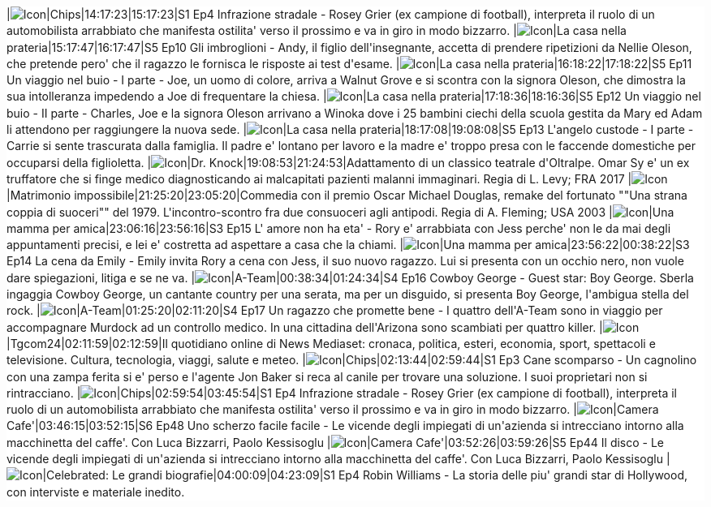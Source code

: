 |![Icon](https://guidatv.sky.it/uuid/0d66790d-fe8e-43a9-85f7-1ddba76efddf/cover?md5ChecksumParam=64ab78696e408cf8a28387dbbab69037)|Chips|14:17:23|15:17:23|S1 Ep4 Infrazione stradale - Rosey Grier (ex campione di football), interpreta il ruolo di un automobilista arrabbiato che manifesta ostilita&#039; verso il prossimo e va in giro in modo bizzarro.
|![Icon](https://guidatv.sky.it/uuid/dfbb9af3-f771-4dad-be9f-ddc7fa1333d5/cover?md5ChecksumParam=723e62210c162cc80ee29ffdd0adbbef)|La casa nella prateria|15:17:47|16:17:47|S5 Ep10 Gli imbroglioni - Andy, il figlio dell&#039;insegnante, accetta di prendere ripetizioni da Nellie Oleson, che pretende pero&#039; che il ragazzo le fornisca le risposte ai test d&#039;esame.
|![Icon](https://guidatv.sky.it/uuid/51dcc843-3c8e-4ecc-8bdc-86274a038641/cover?md5ChecksumParam=723e62210c162cc80ee29ffdd0adbbef)|La casa nella prateria|16:18:22|17:18:22|S5 Ep11 Un viaggio nel buio - I parte - Joe, un uomo di colore, arriva a Walnut Grove e si scontra con la signora Oleson, che dimostra la sua intolleranza impedendo a Joe di frequentare la chiesa.
|![Icon](https://guidatv.sky.it/uuid/06e08622-2b7c-4a0e-9046-ccac64e90e48/cover?md5ChecksumParam=723e62210c162cc80ee29ffdd0adbbef)|La casa nella prateria|17:18:36|18:16:36|S5 Ep12 Un viaggio nel buio - II parte - Charles, Joe e la signora Oleson arrivano a Winoka dove i 25 bambini ciechi della scuola gestita da Mary ed Adam li attendono per raggiungere la nuova sede.
|![Icon](https://guidatv.sky.it/uuid/f0a7545a-b705-4fdb-9760-d6b0dcd4bd0f/cover?md5ChecksumParam=723e62210c162cc80ee29ffdd0adbbef)|La casa nella prateria|18:17:08|19:08:08|S5 Ep13 L&#039;angelo custode - I parte - Carrie si sente trascurata dalla famiglia. Il padre e&#039; lontano per lavoro e la madre e&#039; troppo presa con le faccende domestiche per occuparsi della figlioletta.
|![Icon](https://guidatv.sky.it/uuid/eb5b8b13-09ae-4cbb-849a-8dc68efbfb52/cover?md5ChecksumParam=e9429404ef8815c48f0ddd2dc75e0b3e)|Dr. Knock|19:08:53|21:24:53|Adattamento di un classico teatrale d&#039;Oltralpe. Omar Sy e&#039; un ex truffatore che si finge medico diagnosticando ai malcapitati pazienti malanni immaginari. Regia di L. Levy; FRA 2017
|![Icon](https://guidatv.sky.it/uuid/361802fc-f378-470b-8067-7abfe1aa10c5/cover?md5ChecksumParam=1cf8d57ca163d3f3d73ab8173839c2b9)|Matrimonio impossibile|21:25:20|23:05:20|Commedia con il premio Oscar Michael Douglas, remake del fortunato &quot;&quot;Una strana coppia di suoceri&quot;&quot; del 1979. L&#039;incontro-scontro fra due consuoceri agli antipodi. Regia di A. Fleming; USA 2003
|![Icon](https://guidatv.sky.it/uuid/a67ceee7-9d84-4ef4-b15c-ae3574746a0b/cover?md5ChecksumParam=fbbff724e692d3e1bd9008843ce69fc9)|Una mamma per amica|23:06:16|23:56:16|S3 Ep15 L&#039; amore non ha eta&#039; - Rory e&#039; arrabbiata con Jess perche&#039; non le da mai degli appuntamenti precisi, e lei e&#039; costretta ad aspettare a casa che la chiami.
|![Icon](https://guidatv.sky.it/uuid/57e0475d-8da7-47f4-b887-a3c5b7f18a9d/cover?md5ChecksumParam=fbbff724e692d3e1bd9008843ce69fc9)|Una mamma per amica|23:56:22|00:38:22|S3 Ep14 La cena da Emily - Emily invita Rory a cena con Jess, il suo nuovo ragazzo. Lui si presenta con un occhio nero, non vuole dare spiegazioni, litiga e se ne va.
|![Icon](https://guidatv.sky.it/uuid/c5da5649-fcb4-4e9e-ae05-fb03f82bbb59/cover?md5ChecksumParam=036cf02585788e76ed4a3d241e101bf1)|A-Team|00:38:34|01:24:34|S4 Ep16 Cowboy George - Guest star: Boy George. Sberla ingaggia Cowboy George, un cantante country per una serata, ma per un disguido, si presenta Boy George, l&#039;ambigua stella del rock.
|![Icon](https://guidatv.sky.it/uuid/a0138d87-5212-49ce-9967-35732c96822a/cover?md5ChecksumParam=036cf02585788e76ed4a3d241e101bf1)|A-Team|01:25:20|02:11:20|S4 Ep17 Un ragazzo che promette bene - I quattro dell&#039;A-Team sono in viaggio per accompagnare Murdock ad un controllo medico. In una cittadina dell&#039;Arizona sono scambiati per quattro killer.
|![Icon](https://guidatv.sky.it/uuid/intrattenimento_cover_oiOcEGjG-.png)|Tgcom24|02:11:59|02:12:59|Il quotidiano online di News Mediaset: cronaca, politica, esteri, economia, sport, spettacoli e televisione. Cultura, tecnologia, viaggi, salute e meteo.
|![Icon](https://guidatv.sky.it/uuid/f538631f-fd4d-49b2-94d5-879871417fca/cover?md5ChecksumParam=64ab78696e408cf8a28387dbbab69037)|Chips|02:13:44|02:59:44|S1 Ep3 Cane scomparso - Un cagnolino con una zampa ferita si e&#039; perso e l&#039;agente Jon Baker si reca al canile per trovare una soluzione. I suoi proprietari non si rintracciano.
|![Icon](https://guidatv.sky.it/uuid/0d66790d-fe8e-43a9-85f7-1ddba76efddf/cover?md5ChecksumParam=64ab78696e408cf8a28387dbbab69037)|Chips|02:59:54|03:45:54|S1 Ep4 Infrazione stradale - Rosey Grier (ex campione di football), interpreta il ruolo di un automobilista arrabbiato che manifesta ostilita&#039; verso il prossimo e va in giro in modo bizzarro.
|![Icon](https://guidatv.sky.it/uuid/b4e44a74-bce7-4dcb-a5ba-93091910c98d/cover?md5ChecksumParam=036398a0be25e0f538a15693092614d3)|Camera Cafe&#039;|03:46:15|03:52:15|S6 Ep48 Uno scherzo facile facile - Le vicende degli impiegati di un&#039;azienda si intrecciano intorno alla macchinetta del caffe&#039;. Con Luca Bizzarri, Paolo Kessisoglu
|![Icon](https://guidatv.sky.it/uuid/4ba68730-9ef8-458a-b5db-95c4ed4269d1/cover?md5ChecksumParam=981fb76e746fdfa86c85d1d934cb772e)|Camera Cafe&#039;|03:52:26|03:59:26|S5 Ep44 Il disco - Le vicende degli impiegati di un&#039;azienda si intrecciano intorno alla macchinetta del caffe&#039;. Con Luca Bizzarri, Paolo Kessisoglu
|![Icon](https://guidatv.sky.it/uuid/54195842-5ade-4aa9-8dd2-44a7bdd2af08/cover?md5ChecksumParam=888d13266715a00e8edc5da08e1049b2)|Celebrated: Le grandi biografie|04:00:09|04:23:09|S1 Ep4 Robin Williams - La storia delle piu&#039; grandi star di Hollywood, con interviste e materiale inedito.